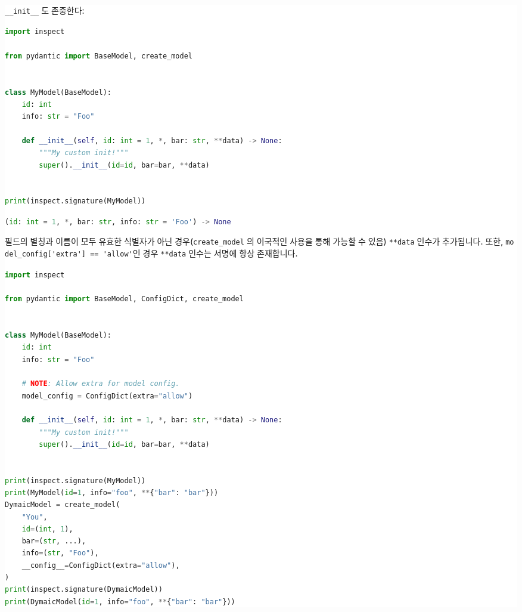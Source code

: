 
`__init__` 도 존중한다:



```python
import inspect

from pydantic import BaseModel, create_model


class MyModel(BaseModel):
    id: int
    info: str = "Foo"

    def __init__(self, id: int = 1, *, bar: str, **data) -> None:
        """My custom init!"""
        super().__init__(id=id, bar=bar, **data)


print(inspect.signature(MyModel))
```

```py
(id: int = 1, *, bar: str, info: str = 'Foo') -> None
```


필드의 별칭과 이름이 모두 유효한 식별자가 아닌 경우(`create_model` 의 이국적인 사용을 통해 가능할 수 있음) `**data` 인수가 추가됩니다.
또한, `model_config['extra'] == 'allow'`인 경우 `**data` 인수는 서명에 항상 존재합니다.



```python
import inspect

from pydantic import BaseModel, ConfigDict, create_model


class MyModel(BaseModel):
    id: int
    info: str = "Foo"

    # NOTE: Allow extra for model config.
    model_config = ConfigDict(extra="allow")

    def __init__(self, id: int = 1, *, bar: str, **data) -> None:
        """My custom init!"""
        super().__init__(id=id, bar=bar, **data)


print(inspect.signature(MyModel))
print(MyModel(id=1, info="foo", **{"bar": "bar"}))
DymaicModel = create_model(
    "You",
    id=(int, 1),
    bar=(str, ...),
    info=(str, "Foo"),
    __config__=ConfigDict(extra="allow"),
)
print(inspect.signature(DymaicModel))
print(DymaicModel(id=1, info="foo", **{"bar": "bar"}))
```
